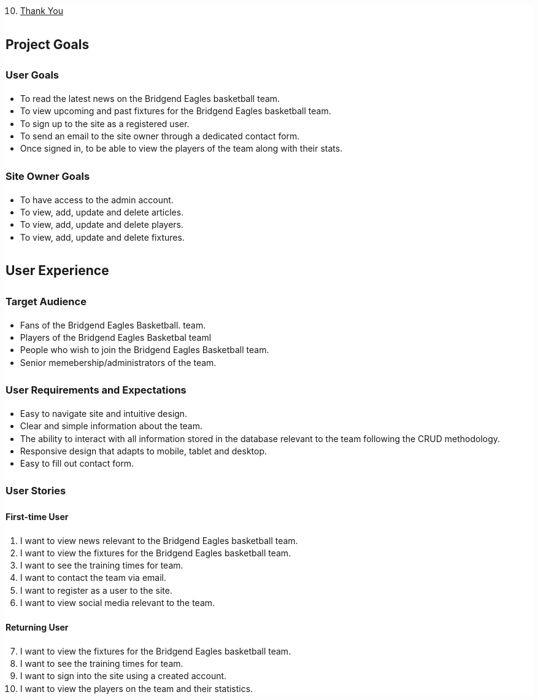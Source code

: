 10. [Thank You](#thank-you)


## Project Goals

### User Goals

* To read the latest news on the Bridgend Eagles basketball team.
* To view upcoming and past fixtures for the Bridgend Eagles basketball team.
* To sign up to the site as a registered user.
* To send an email to the site owner through a dedicated contact form.
* Once signed in, to be able to view the players of the team along with their stats.

### Site Owner Goals

* To have access to the admin account.
* To view, add, update and delete articles.
* To view, add, update and delete players.
* To view, add, update and delete fixtures.


## User Experience

### Target Audience

* Fans of the Bridgend Eagles Basketball. team.
* Players of the Bridgend Eagles Basketbal teaml
* People who wish to join the Bridgend Eagles Basketball team.
* Senior memebership/administrators of the team.

### User Requirements and Expectations

* Easy to navigate site and intuitive design.
* Clear and simple information about the team.
* The ability to interact with all information stored in the database relevant to the team following the CRUD methodology.
* Responsive design that adapts to mobile, tablet and desktop.
* Easy to fill out contact form.

### User Stories
#### First-time User 

1. I want to view news relevant to the Bridgend Eagles basketball team.
2. I want to view the fixtures for the Bridgend Eagles basketball team.
3. I want to see the training times for team.
4. I want to contact the team via email.
5. I want to register as a user to the site.
6. I want to view social media relevant to the team.

#### Returning User

7. I want to view the fixtures for the Bridgend Eagles basketball team.
8. I want to see the training times for team.
9. I want to sign into the site using a created account.
10. I want to view the players on the team and their statistics.

